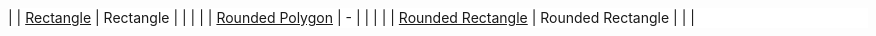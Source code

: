 |                                                                 | [Rectangle](https://docs.unity3d.com/Packages/com.unity.shadergraph@13.1/manual/Rectangle-Node.html)                                                                                                                | Rectangle                                                                                                                                                                                                                                                                                                                                                                                                                                                                                                                                                                                                                                                                                                                                                                                                                                                                                                                                                       |              |                                                                                                                                                                                                                                                                                                                                                     |
|                                                                 | [Rounded Polygon](https://docs.unity3d.com/Packages/com.unity.shadergraph@13.1/manual/Rounded-Polygon-Node.html)                                                                                                    | -                                                                                                                                                                                                                                                                                                                                                                                                                                                                                                                                                                                                                                                                                                                                                                                                                                                                                                                                                               |              |                                                                                                                                                                                                                                                                                                                                                     |
|                                                                 | [Rounded Rectangle](https://docs.unity3d.com/Packages/com.unity.shadergraph@13.1/manual/Rounded-Rectangle-Node.html)                                                                                                | Rounded Rectangle                                                                                                                                                                                                                                                                                                                                                                                                                                                                                                                                                                                                                                                                                                                                                                                                                                                                                                                                               |              |                                                                                                                                                                                                                                                                                                                                                     |